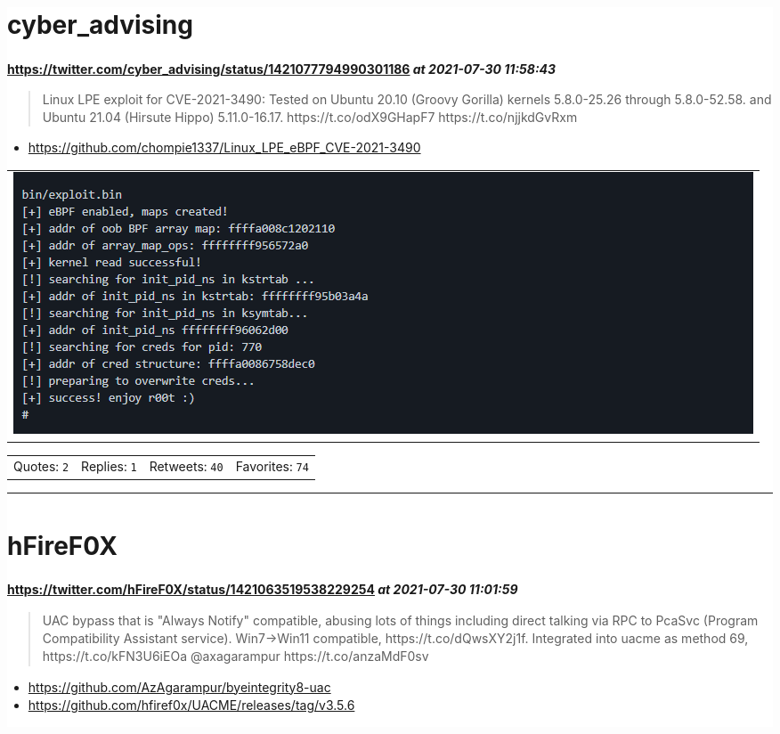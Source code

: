 # cyber_advising
**https://twitter.com/cyber_advising/status/1421077794990301186 _at 2021-07-30 11:58:43_**
<blockquote>
Linux LPE exploit for CVE-2021-3490: Tested on Ubuntu 20.10 (Groovy Gorilla) kernels 5.8.0-25.26 through 5.8.0-52.58. and Ubuntu 21.04 (Hirsute Hippo) 5.11.0-16.17.
https://t.co/odX9GHapF7 https://t.co/njjkdGvRxm
</blockquote>

* https://github.com/chompie1337/Linux_LPE_eBPF_CVE-2021-3490

<table><tr>
<td><img src="pictures/http+++pbs.twimg.com+media+E7iuomdXsAQjKZx.png" alt="http://pbs.twimg.com/media/E7iuomdXsAQjKZx.png"></td>
</table></tr>
<table><tr>
<td>Quotes: <code>2</code></td>
<td>Replies: <code>1</code></td>
<td>Retweets: <code>40</code></td>
<td>Favorites: <code>74</code></td>
</tr></table>

---

# hFireF0X
**https://twitter.com/hFireF0X/status/1421063519538229254 _at 2021-07-30 11:01:59_**
<blockquote>
UAC bypass that is "Always Notify" compatible, abusing lots of things including direct talking via RPC to PcaSvc (Program Compatibility Assistant service). Win7-&gt;Win11 compatible, https://t.co/dQwsXY2j1f. Integrated into uacme as method 69, https://t.co/kFN3U6iEOa @axagarampur https://t.co/anzaMdF0sv
</blockquote>

* https://github.com/AzAgarampur/byeintegrity8-uac
* https://github.com/hfiref0x/UACME/releases/tag/v3.5.6

<table><tr>